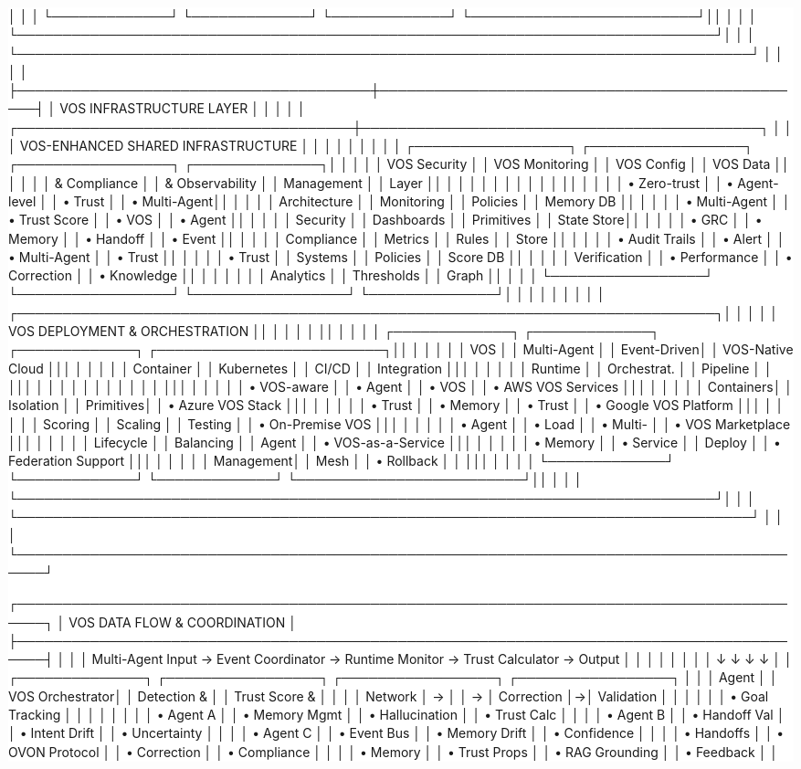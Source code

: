 │  │  │  └─────────────┘ └─────────────┘ └─────────────┘ └─────────────────────────┘││  │
│  │  └─────────────────────────────────────────────────────────────────────────────┘│  │
│  └─────────────────────────────────────────────────────────────────────────────────┘  │
│                                       │                                                │
├───────────────────────────────────────┼────────────────────────────────────────────────┤
│                                VOS INFRASTRUCTURE LAYER                                │
│                                       │                                                │
│  ┌─────────────────────────────────────┼────────────────────────────────────────────┐  │
│  │                       VOS-ENHANCED SHARED INFRASTRUCTURE                       │  │
│  │                                     │                                          │  │
│  │  ┌─────────────────┐  ┌─────────────────┐  ┌─────────────────┐  ┌──────────────┐│  │
│  │  │ VOS Security    │  │ VOS Monitoring  │  │ VOS Config      │  │ VOS Data     ││  │
│  │  │ & Compliance    │  │ & Observability │  │ Management      │  │ Layer        ││  │
│  │  │                 │  │                 │  │                 │  │              ││  │
│  │  │ • Zero-trust    │  │ • Agent-level   │  │ • Trust         │  │ • Multi-Agent││  │
│  │  │   Architecture  │  │   Monitoring    │  │   Policies      │  │   Memory DB  ││  │
│  │  │ • Multi-Agent   │  │ • Trust Score   │  │ • VOS           │  │ • Agent      ││  │
│  │  │   Security      │  │   Dashboards    │  │   Primitives    │  │   State Store││  │
│  │  │ • GRC           │  │ • Memory        │  │ • Handoff       │  │ • Event      ││  │
│  │  │   Compliance    │  │   Metrics       │  │   Rules         │  │   Store      ││  │
│  │  │ • Audit Trails  │  │ • Alert         │  │ • Multi-Agent   │  │ • Trust      ││  │
│  │  │ • Trust         │  │   Systems       │  │   Policies      │  │   Score DB   ││  │
│  │  │   Verification  │  │ • Performance   │  │ • Correction    │  │ • Knowledge  ││  │
│  │  │                 │  │   Analytics     │  │   Thresholds    │  │   Graph      ││  │
│  │  └─────────────────┘  └─────────────────┘  └─────────────────┘  └──────────────┘│  │
│  │                                     │                                          │  │
│  │  ┌─────────────────────────────────────────────────────────────────────────────┐│  │
│  │  │                      VOS DEPLOYMENT & ORCHESTRATION                         ││  │
│  │  │                                                                             ││  │
│  │  │  ┌─────────────┐ ┌─────────────┐ ┌─────────────┐ ┌─────────────────────────┐││  │
│  │  │  │ VOS         │ │ Multi-Agent │ │ Event-Driven│ │ VOS-Native Cloud        │││  │
│  │  │  │ Container   │ │ Kubernetes  │ │ CI/CD       │ │ Integration             │││  │
│  │  │  │ Runtime     │ │ Orchestrat. │ │ Pipeline    │ │                         │││  │
│  │  │  │             │ │             │ │             │ │                         │││  │
│  │  │  │ • VOS-aware │ │ • Agent     │ │ • VOS       │ │ • AWS VOS Services      │││  │
│  │  │  │   Containers│ │   Isolation │ │   Primitives│ │ • Azure VOS Stack       │││  │
│  │  │  │ • Trust     │ │ • Memory    │ │ • Trust     │ │ • Google VOS Platform   │││  │
│  │  │  │   Scoring   │ │   Scaling   │ │   Testing   │ │ • On-Premise VOS        │││  │
│  │  │  │ • Agent     │ │ • Load      │ │ • Multi-    │ │ • VOS Marketplace       │││  │
│  │  │  │   Lifecycle │ │   Balancing │ │   Agent     │ │ • VOS-as-a-Service      │││  │
│  │  │  │ • Memory    │ │ • Service   │ │   Deploy    │ │ • Federation Support    │││  │
│  │  │  │   Management│ │   Mesh      │ │ • Rollback  │ │                         │││  │
│  │  │  └─────────────┘ └─────────────┘ └─────────────┘ └─────────────────────────┘││  │
│  │  └─────────────────────────────────────────────────────────────────────────────┘│  │
│  └─────────────────────────────────────────────────────────────────────────────────┘  │
│                                                                                         │
└─────────────────────────────────────────────────────────────────────────────────────────┘

┌─────────────────────────────────────────────────────────────────────────────────────────┐
│                             VOS DATA FLOW & COORDINATION                               │
├─────────────────────────────────────────────────────────────────────────────────────────┤
│                                                                                         │
│  Multi-Agent Input → Event Coordinator → Runtime Monitor → Trust Calculator → Output   │
│          │                    │                   │                     │              │
│          ↓                    ↓                   ↓                     ↓              │
│  ┌──────────────┐    ┌─────────────────┐   ┌─────────────────┐ ┌─────────────────┐    │
│  │ Agent        │    │ VOS Orchestrator│   │ Detection &     │ │ Trust Score &   │    │
│  │ Network      │ →  │                 │ → │ Correction      │→│ Validation      │    │
│  │              │    │ • Goal Tracking │   │                 │ │                 │    │
│  │ • Agent A    │    │ • Memory Mgmt   │   │ • Hallucination │ │ • Trust Calc    │    │
│  │ • Agent B    │    │ • Handoff Val   │   │ • Intent Drift  │ │ • Uncertainty   │    │
│  │ • Agent C    │    │ • Event Bus     │   │ • Memory Drift  │ │ • Confidence    │    │
│  │ • Handoffs   │    │ • OVON Protocol │   │ • Correction    │ │ • Compliance    │    │
│  │ • Memory     │    │ • Trust Props   │   │ • RAG Grounding │ │ • Feedback      │    │